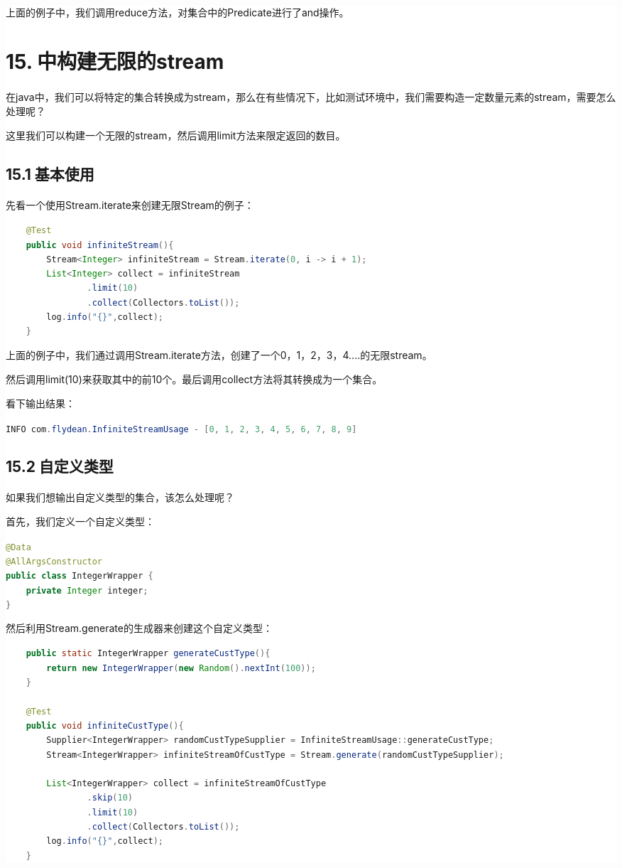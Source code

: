 上面的例子中，我们调用reduce方法，对集合中的Predicate进行了and操作。

# 15. 中构建无限的stream

在java中，我们可以将特定的集合转换成为stream，那么在有些情况下，比如测试环境中，我们需要构造一定数量元素的stream，需要怎么处理呢？

这里我们可以构建一个无限的stream，然后调用limit方法来限定返回的数目。

## 15.1 基本使用

先看一个使用Stream.iterate来创建无限Stream的例子：

~~~java
    @Test
    public void infiniteStream(){
        Stream<Integer> infiniteStream = Stream.iterate(0, i -> i + 1);
        List<Integer> collect = infiniteStream
                .limit(10)
                .collect(Collectors.toList());
        log.info("{}",collect);
    }
~~~

上面的例子中，我们通过调用Stream.iterate方法，创建了一个0，1，2，3，4....的无限stream。

然后调用limit(10)来获取其中的前10个。最后调用collect方法将其转换成为一个集合。

看下输出结果：

~~~java
INFO com.flydean.InfiniteStreamUsage - [0, 1, 2, 3, 4, 5, 6, 7, 8, 9]
~~~

## 15.2 自定义类型

如果我们想输出自定义类型的集合，该怎么处理呢？

首先，我们定义一个自定义类型：

~~~java
@Data
@AllArgsConstructor
public class IntegerWrapper {
    private Integer integer;
}
~~~

然后利用Stream.generate的生成器来创建这个自定义类型：

~~~java
    public static IntegerWrapper generateCustType(){
        return new IntegerWrapper(new Random().nextInt(100));
    }

    @Test
    public void infiniteCustType(){
        Supplier<IntegerWrapper> randomCustTypeSupplier = InfiniteStreamUsage::generateCustType;
        Stream<IntegerWrapper> infiniteStreamOfCustType = Stream.generate(randomCustTypeSupplier);

        List<IntegerWrapper> collect = infiniteStreamOfCustType
                .skip(10)
                .limit(10)
                .collect(Collectors.toList());
        log.info("{}",collect);
    }
~~~
